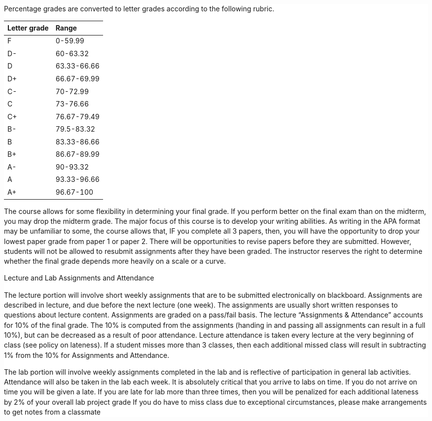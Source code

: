 Percentage grades are converted to letter grades according to the following rubric.

|Letter grade|Range|
|:--|:--|
|F	|0-59.99|
|D-	|60-63.32|
|D	|63.33-66.66|
|D+	|66.67-69.99|
|C-	|70-72.99|
|C	|73-76.66|
|C+	|76.67-79.49|
|B-	|79.5-83.32|
|B	|83.33-86.66|
|B+	|86.67-89.99|
|A-	|90-93.32|
|A	|93.33-96.66|
|A+	|96.67-100|

The course allows for some flexibility in determining your final grade. If you perform better on the final exam than on the midterm, you may drop the midterm grade.  The major focus of this course is to develop your writing abilities. As writing in the APA format may be unfamiliar to some, the course allows that, IF you complete all 3 papers, then, you will have the opportunity to drop your lowest paper grade from paper 1 or paper 2. There will be opportunities to revise papers before they are submitted. However, students will not be allowed to resubmit assignments after they have been graded. The instructor reserves the right to determine whether the final grade depends more heavily on a scale or a curve.

Lecture and Lab Assignments and Attendance

The lecture portion will involve short weekly assignments that are to be submitted electronically on blackboard. Assignments are described in lecture, and due before the next lecture (one week). The assignments are usually short written responses to questions about lecture content. Assignments are graded on a pass/fail basis. The lecture “Assignments & Attendance” accounts for 10% of the final grade. The 10% is computed from the assignments (handing in and passing all assignments can result in a full 10%), but can be decreased as a result of poor attendance. Lecture attendance is taken every lecture at the very beginning of class (see policy on lateness). If a student misses more than 3 classes, then each additional missed class will result in subtracting 1% from the 10% for Assignments and Attendance.

The lab portion will involve weekly assignments completed in the lab and is reflective of participation in general lab activities. Attendance will also be taken in the lab each week. It is absolutely critical that you arrive to labs on time. If you do not arrive on time you will be given a late. If you are late for lab more than three times, then you will be penalized for each additional lateness by 2% of your overall lab project grade
If you do have to miss class due to exceptional circumstances, please make arrangements to get notes from a classmate
